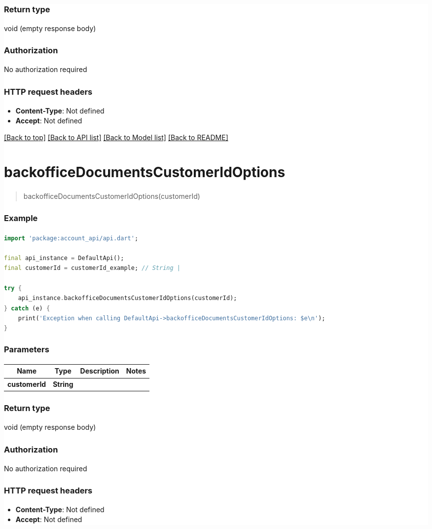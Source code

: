 ### Return type

void (empty response body)

### Authorization

No authorization required

### HTTP request headers

 - **Content-Type**: Not defined
 - **Accept**: Not defined

[[Back to top]](#) [[Back to API list]](../README.md#documentation-for-api-endpoints) [[Back to Model list]](../README.md#documentation-for-models) [[Back to README]](../README.md)

# **backofficeDocumentsCustomerIdOptions**
> backofficeDocumentsCustomerIdOptions(customerId)



### Example
```dart
import 'package:account_api/api.dart';

final api_instance = DefaultApi();
final customerId = customerId_example; // String | 

try {
    api_instance.backofficeDocumentsCustomerIdOptions(customerId);
} catch (e) {
    print('Exception when calling DefaultApi->backofficeDocumentsCustomerIdOptions: $e\n');
}
```

### Parameters

Name | Type | Description  | Notes
------------- | ------------- | ------------- | -------------
 **customerId** | **String**|  | 

### Return type

void (empty response body)

### Authorization

No authorization required

### HTTP request headers

 - **Content-Type**: Not defined
 - **Accept**: Not defined
